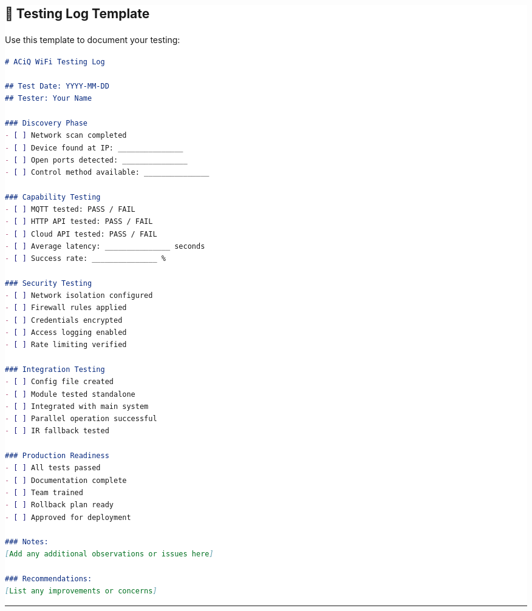 
## 📝 Testing Log Template

Use this template to document your testing:

```markdown
# ACiQ WiFi Testing Log

## Test Date: YYYY-MM-DD
## Tester: Your Name

### Discovery Phase
- [ ] Network scan completed
- [ ] Device found at IP: _______________
- [ ] Open ports detected: _______________
- [ ] Control method available: _______________

### Capability Testing
- [ ] MQTT tested: PASS / FAIL
- [ ] HTTP API tested: PASS / FAIL
- [ ] Cloud API tested: PASS / FAIL
- [ ] Average latency: _______________ seconds
- [ ] Success rate: _______________ %

### Security Testing
- [ ] Network isolation configured
- [ ] Firewall rules applied
- [ ] Credentials encrypted
- [ ] Access logging enabled
- [ ] Rate limiting verified

### Integration Testing
- [ ] Config file created
- [ ] Module tested standalone
- [ ] Integrated with main system
- [ ] Parallel operation successful
- [ ] IR fallback tested

### Production Readiness
- [ ] All tests passed
- [ ] Documentation complete
- [ ] Team trained
- [ ] Rollback plan ready
- [ ] Approved for deployment

### Notes:
[Add any additional observations or issues here]

### Recommendations:
[List any improvements or concerns]
```

---